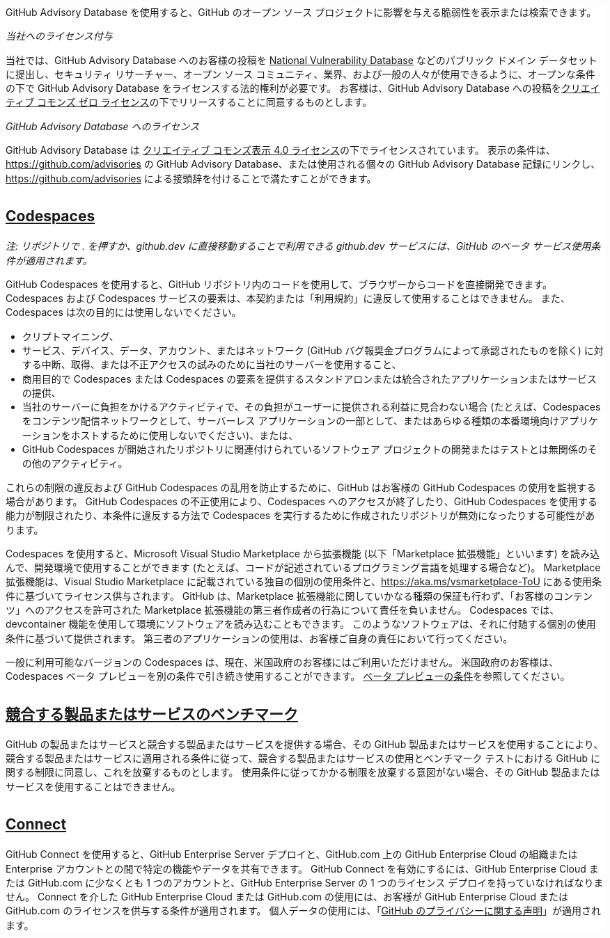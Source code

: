 GitHub Advisory Database を使用すると、GitHub のオープン ソース プロジェクトに影響を与える脆弱性を表示または検索できます。

*当社へのライセンス付与*

当社では、GitHub Advisory Database へのお客様の投稿を [National Vulnerability Database](https://nvd.nist.gov/) などのパブリック ドメイン データセットに提出し、セキュリティ リサーチャー、オープン ソース コミュニティ、業界、および一般の人々が使用できるように、オープンな条件の下で GitHub Advisory Database をライセンスする法的権利が必要です。 お客様は、GitHub Advisory Database への投稿を[クリエイティブ コモンズ ゼロ ライセンス](https://creativecommons.org/publicdomain/zero/1.0/)の下でリリースすることに同意するものとします。

*GitHub Advisory Database へのライセンス*

GitHub Advisory Database は [クリエイティブ コモンズ表示 4.0 ライセンス](https://creativecommons.org/licenses/by/4.0/)の下でライセンスされています。 表示の条件は、<https://github.com/advisories> の GitHub Advisory Database、または使用される個々の GitHub Advisory Database 記録にリンクし、<https://github.com/advisories> による接頭辞を付けることで満たすことができます。

[Codespaces](#codespaces)
----------

*注: リポジトリで . を押すか、github.dev に直接移動することで利用できる github.dev サービスには、GitHub のベータ サービス使用条件が適用されます。*

GitHub Codespaces を使用すると、GitHub リポジトリ内のコードを使用して、ブラウザーからコードを直接開発できます。 Codespaces および Codespaces サービスの要素は、本契約または「利用規約」に違反して使用することはできません。 また、Codespaces は次の目的には使用しないでください。

* クリプトマイニング、
* サービス、デバイス、データ、アカウント、またはネットワーク (GitHub バグ報奨金プログラムによって承認されたものを除く) に対する中断、取得、または不正アクセスの試みのために当社のサーバーを使用すること、
* 商用目的で Codespaces または Codespaces の要素を提供するスタンドアロンまたは統合されたアプリケーションまたはサービスの提供、
* 当社のサーバーに負担をかけるアクティビティで、その負担がユーザーに提供される利益に見合わない場合 (たとえば、Codespaces をコンテンツ配信ネットワークとして、サーバーレス アプリケーションの一部として、またはあらゆる種類の本番環境向けアプリケーションをホストするために使用しないでください)、または、
* GitHub Codespaces が開始されたリポジトリに関連付けられているソフトウェア プロジェクトの開発またはテストとは無関係のその他のアクティビティ。

これらの制限の違反および GitHub Codespaces の乱用を防止するために、GitHub はお客様の GitHub Codespaces の使用を監視する場合があります。 GitHub Codespaces の不正使用により、Codespaces へのアクセスが終了したり、GitHub Codespaces を使用する能力が制限されたり、本条件に違反する方法で Codespaces を実行するために作成されたリポジトリが無効になったりする可能性があります。

Codespaces を使用すると、Microsoft Visual Studio Marketplace から拡張機能 (以下「Marketplace 拡張機能」といいます) を読み込んで、開発環境で使用することができます (たとえば、コードが記述されているプログラミング言語を処理する場合など)。 Marketplace 拡張機能は、Visual Studio Marketplace に記載されている独自の個別の使用条件と、<https://aka.ms/vsmarketplace-ToU> にある使用条件に基づいてライセンス供与されます。 GitHub は、Marketplace 拡張機能に関していかなる種類の保証も行わず、「お客様のコンテンツ」へのアクセスを許可された Marketplace 拡張機能の第三者作成者の行為について責任を負いません。 Codespaces では、devcontainer 機能を使用して環境にソフトウェアを読み込むこともできます。 このようなソフトウェアは、それに付随する個別の使用条件に基づいて提供されます。 第三者のアプリケーションの使用は、お客様ご自身の責任において行ってください。

一般に利用可能なバージョンの Codespaces は、現在、米国政府のお客様にはご利用いただけません。 米国政府のお客様は、Codespaces ベータ プレビューを別の条件で引き続き使用することができます。 [ベータ プレビューの条件](/ja/site-policy/github-terms/github-terms-of-service#j-beta-previews)を参照してください。

[競合する製品またはサービスのベンチマーク](#competitive-benchmarking)
----------

GitHub の製品またはサービスと競合する製品またはサービスを提供する場合、その GitHub 製品またはサービスを使用することにより、競合する製品またはサービスに適用される条件に従って、競合する製品またはサービスの使用とベンチマーク テストにおける GitHub に関する制限に同意し、これを放棄するものとします。 使用条件に従ってかかる制限を放棄する意図がない場合、その GitHub 製品またはサービスを使用することはできません。

[Connect](#connect)
----------

GitHub Connect を使用すると、GitHub Enterprise Server デプロイと、GitHub.com 上の GitHub Enterprise Cloud の組織または Enterprise アカウントとの間で特定の機能やデータを共有できます。 GitHub Connect を有効にするには、GitHub Enterprise Cloud または GitHub.com に少なくとも 1 つのアカウントと、GitHub Enterprise Server の 1 つのライセンス デプロイを持っていなければなりません。 Connect を介した GitHub Enterprise Cloud または GitHub.com の使用には、お客様が GitHub Enterprise Cloud または GitHub.com のライセンスを供与する条件が適用されます。 個人データの使用には、「[GitHub のプライバシーに関する声明](/ja/site-policy/privacy-policies/github-privacy-statement)」が適用されます。
